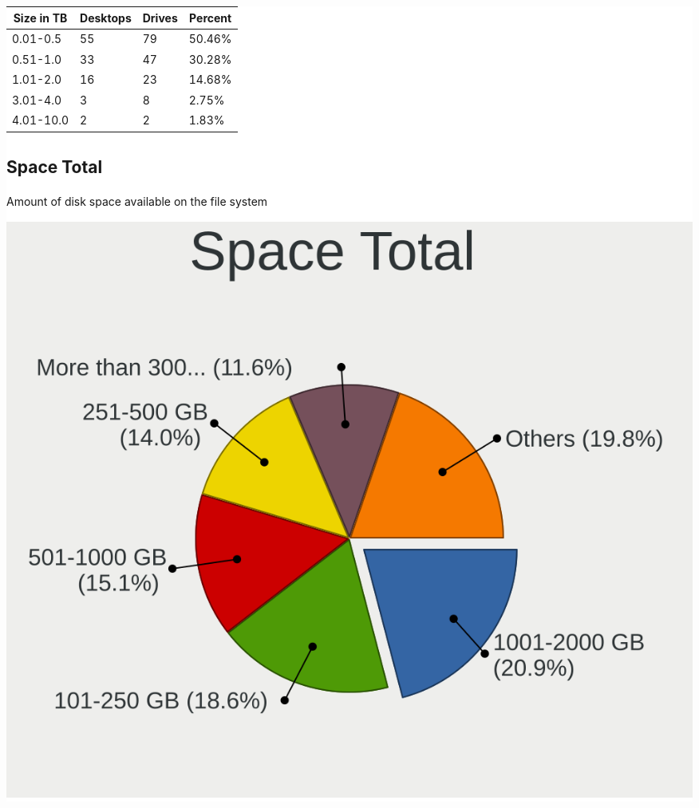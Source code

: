 
| Size in TB | Desktops | Drives | Percent |
|------------|----------|--------|---------|
| 0.01-0.5   | 55       | 79     | 50.46%  |
| 0.51-1.0   | 33       | 47     | 30.28%  |
| 1.01-2.0   | 16       | 23     | 14.68%  |
| 3.01-4.0   | 3        | 8      | 2.75%   |
| 4.01-10.0  | 2        | 2      | 1.83%   |

Space Total
-----------

Amount of disk space available on the file system

![Space Total](./images/pie_chart/drive_space_total.svg)

